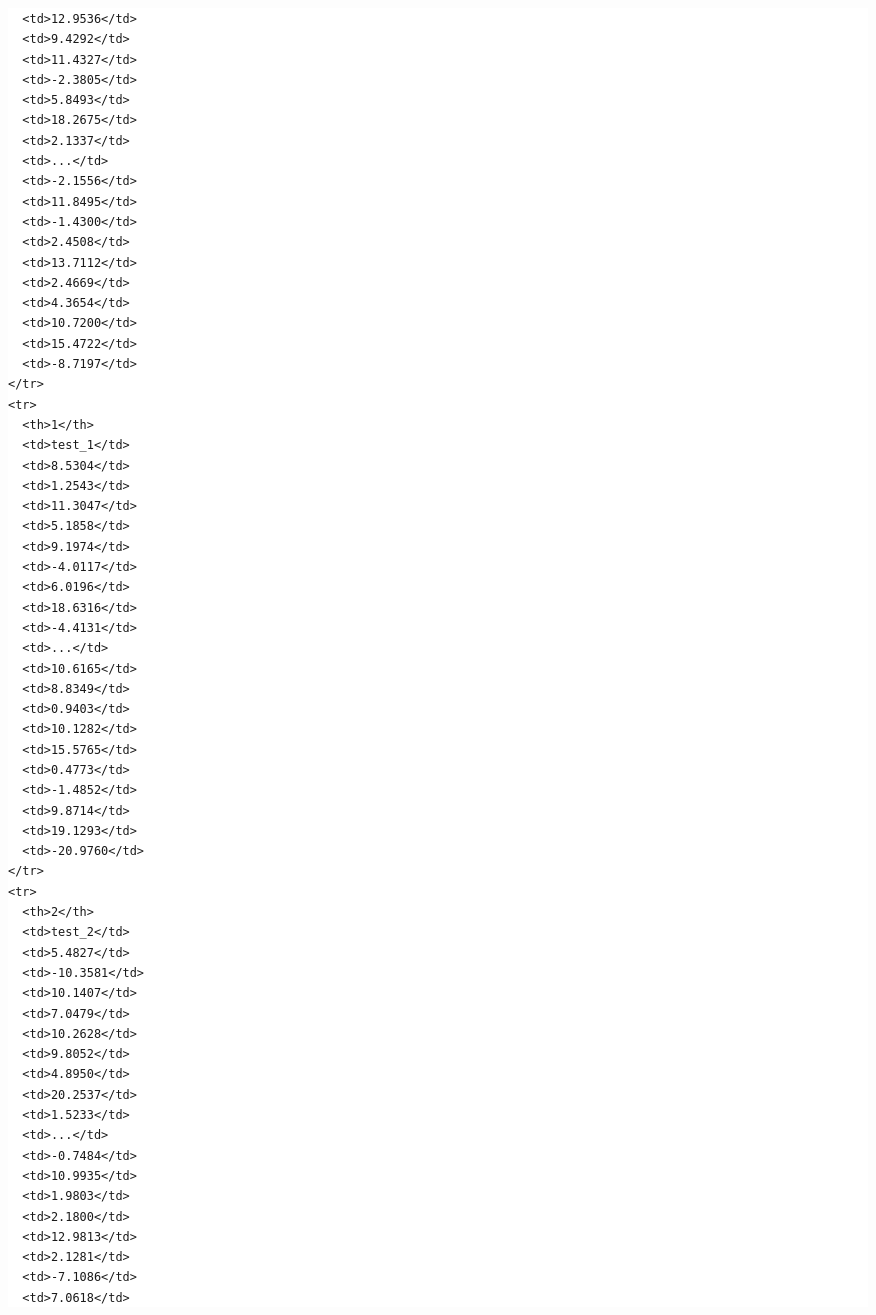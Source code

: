       <td>12.9536</td>
      <td>9.4292</td>
      <td>11.4327</td>
      <td>-2.3805</td>
      <td>5.8493</td>
      <td>18.2675</td>
      <td>2.1337</td>
      <td>...</td>
      <td>-2.1556</td>
      <td>11.8495</td>
      <td>-1.4300</td>
      <td>2.4508</td>
      <td>13.7112</td>
      <td>2.4669</td>
      <td>4.3654</td>
      <td>10.7200</td>
      <td>15.4722</td>
      <td>-8.7197</td>
    </tr>
    <tr>
      <th>1</th>
      <td>test_1</td>
      <td>8.5304</td>
      <td>1.2543</td>
      <td>11.3047</td>
      <td>5.1858</td>
      <td>9.1974</td>
      <td>-4.0117</td>
      <td>6.0196</td>
      <td>18.6316</td>
      <td>-4.4131</td>
      <td>...</td>
      <td>10.6165</td>
      <td>8.8349</td>
      <td>0.9403</td>
      <td>10.1282</td>
      <td>15.5765</td>
      <td>0.4773</td>
      <td>-1.4852</td>
      <td>9.8714</td>
      <td>19.1293</td>
      <td>-20.9760</td>
    </tr>
    <tr>
      <th>2</th>
      <td>test_2</td>
      <td>5.4827</td>
      <td>-10.3581</td>
      <td>10.1407</td>
      <td>7.0479</td>
      <td>10.2628</td>
      <td>9.8052</td>
      <td>4.8950</td>
      <td>20.2537</td>
      <td>1.5233</td>
      <td>...</td>
      <td>-0.7484</td>
      <td>10.9935</td>
      <td>1.9803</td>
      <td>2.1800</td>
      <td>12.9813</td>
      <td>2.1281</td>
      <td>-7.1086</td>
      <td>7.0618</td>